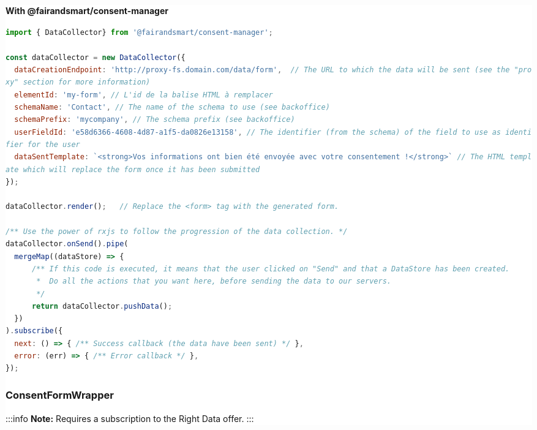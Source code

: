 **With @fairandsmart/consent-manager**

```javascript
import { DataCollector} from '@fairandsmart/consent-manager';

const dataCollector = new DataCollector({
  dataCreationEndpoint: 'http://proxy-fs.domain.com/data/form',  // The URL to which the data will be sent (see the "proxy" section for more information)
  elementId: 'my-form', // L'id de la balise HTML à remplacer
  schemaName: 'Contact', // The name of the schema to use (see backoffice)
  schemaPrefix: 'mycompany', // The schema prefix (see backoffice)
  userFieldId: 'e58d6366-4608-4d87-a1f5-da0826e13158', // The identifier (from the schema) of the field to use as identifier for the user
  dataSentTemplate: `<strong>Vos informations ont bien été envoyée avec votre consentement !</strong>` // The HTML template which will replace the form once it has been submitted
});

dataCollector.render();   // Replace the <form> tag with the generated form.

/** Use the power of rxjs to follow the progression of the data collection. */
dataCollector.onSend().pipe(
  mergeMap((dataStore) => {
      /** If this code is executed, it means that the user clicked on "Send" and that a DataStore has been created.
       *  Do all the actions that you want here, before sending the data to our servers.
       */
      return dataCollector.pushData();
  })
).subscribe({
  next: () => { /** Success callback (the data have been sent) */ },
  error: (err) => { /** Error callback */ },
});
```

### ConsentFormWrapper

:::info
<b>Note:</b> Requires a subscription to the Right Data offer.
:::
